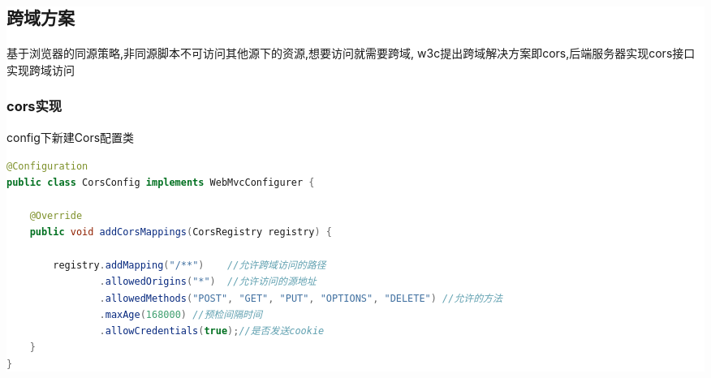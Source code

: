 ## 跨域方案
基于浏览器的同源策略,非同源脚本不可访问其他源下的资源,想要访问就需要跨域,
w3c提出跨域解决方案即cors,后端服务器实现cors接口实现跨域访问
### cors实现
config下新建Cors配置类
```java
@Configuration
public class CorsConfig implements WebMvcConfigurer {

    @Override
    public void addCorsMappings(CorsRegistry registry) {

        registry.addMapping("/**")    //允许跨域访问的路径
                .allowedOrigins("*")  //允许访问的源地址
                .allowedMethods("POST", "GET", "PUT", "OPTIONS", "DELETE") //允许的方法
                .maxAge(168000) //预检间隔时间
                .allowCredentials(true);//是否发送cookie
    }
}
```







